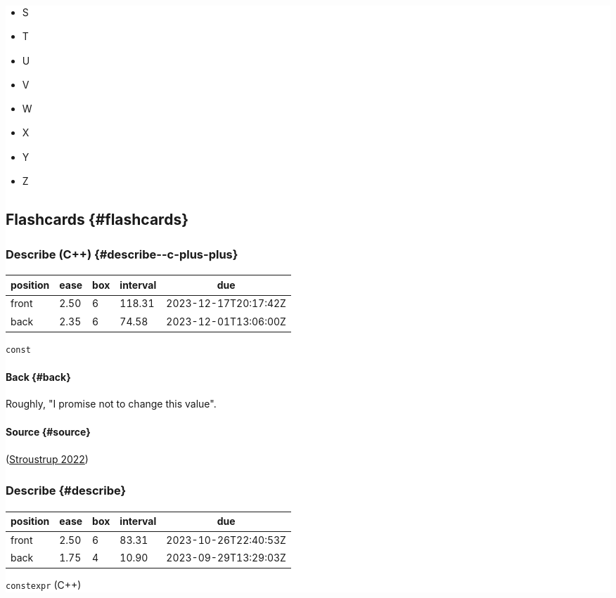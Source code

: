 -  S



-  T



-  U



-  V



-  W



-  X



-  Y



-  Z


## Flashcards {#flashcards}


### Describe (C++) {#describe--c-plus-plus}

| position | ease | box | interval | due                  |
|----------|------|-----|----------|----------------------|
| front    | 2.50 | 6   | 118.31   | 2023-12-17T20:17:42Z |
| back     | 2.35 | 6   | 74.58    | 2023-12-01T13:06:00Z |

`const`


#### Back {#back}

Roughly, "I promise not to change this value".


#### Source {#source}

(<a href="#citeproc_bib_item_1">Stroustrup 2022</a>)


### Describe {#describe}

| position | ease | box | interval | due                  |
|----------|------|-----|----------|----------------------|
| front    | 2.50 | 6   | 83.31    | 2023-10-26T22:40:53Z |
| back     | 1.75 | 4   | 10.90    | 2023-09-29T13:29:03Z |

`constexpr` (C++)

